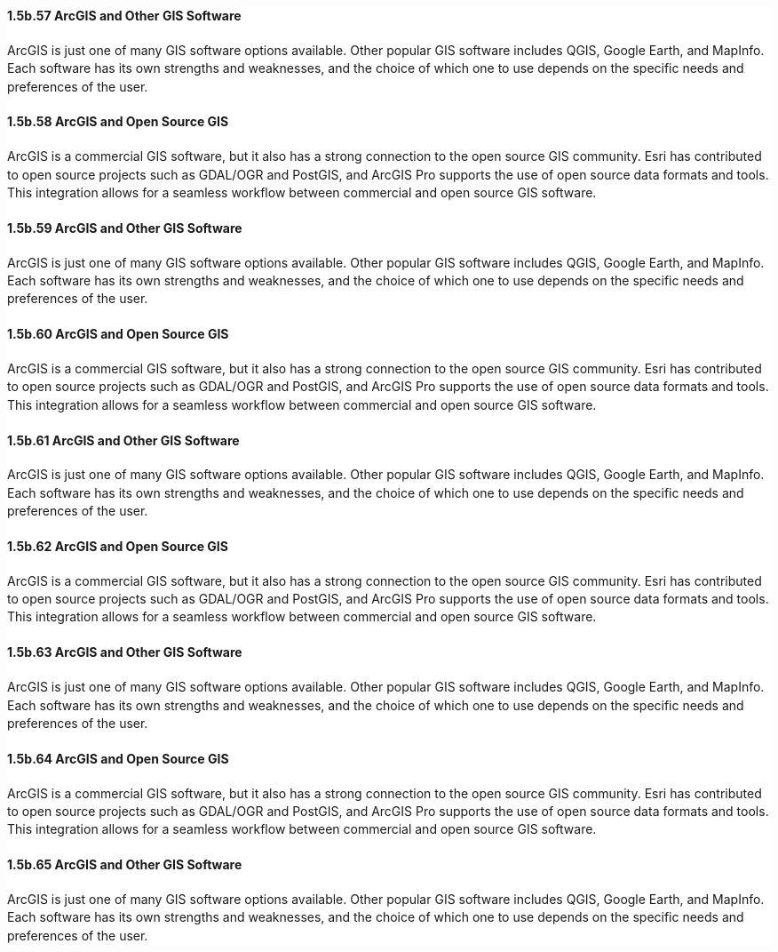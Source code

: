#### 1.5b.57 ArcGIS and Other GIS Software

ArcGIS is just one of many GIS software options available. Other popular GIS software includes QGIS, Google Earth, and MapInfo. Each software has its own strengths and weaknesses, and the choice of which one to use depends on the specific needs and preferences of the user.

#### 1.5b.58 ArcGIS and Open Source GIS

ArcGIS is a commercial GIS software, but it also has a strong connection to the open source GIS community. Esri has contributed to open source projects such as GDAL/OGR and PostGIS, and ArcGIS Pro supports the use of open source data formats and tools. This integration allows for a seamless workflow between commercial and open source GIS software.

#### 1.5b.59 ArcGIS and Other GIS Software

ArcGIS is just one of many GIS software options available. Other popular GIS software includes QGIS, Google Earth, and MapInfo. Each software has its own strengths and weaknesses, and the choice of which one to use depends on the specific needs and preferences of the user.

#### 1.5b.60 ArcGIS and Open Source GIS

ArcGIS is a commercial GIS software, but it also has a strong connection to the open source GIS community. Esri has contributed to open source projects such as GDAL/OGR and PostGIS, and ArcGIS Pro supports the use of open source data formats and tools. This integration allows for a seamless workflow between commercial and open source GIS software.

#### 1.5b.61 ArcGIS and Other GIS Software

ArcGIS is just one of many GIS software options available. Other popular GIS software includes QGIS, Google Earth, and MapInfo. Each software has its own strengths and weaknesses, and the choice of which one to use depends on the specific needs and preferences of the user.

#### 1.5b.62 ArcGIS and Open Source GIS

ArcGIS is a commercial GIS software, but it also has a strong connection to the open source GIS community. Esri has contributed to open source projects such as GDAL/OGR and PostGIS, and ArcGIS Pro supports the use of open source data formats and tools. This integration allows for a seamless workflow between commercial and open source GIS software.

#### 1.5b.63 ArcGIS and Other GIS Software

ArcGIS is just one of many GIS software options available. Other popular GIS software includes QGIS, Google Earth, and MapInfo. Each software has its own strengths and weaknesses, and the choice of which one to use depends on the specific needs and preferences of the user.

#### 1.5b.64 ArcGIS and Open Source GIS

ArcGIS is a commercial GIS software, but it also has a strong connection to the open source GIS community. Esri has contributed to open source projects such as GDAL/OGR and PostGIS, and ArcGIS Pro supports the use of open source data formats and tools. This integration allows for a seamless workflow between commercial and open source GIS software.

#### 1.5b.65 ArcGIS and Other GIS Software

ArcGIS is just one of many GIS software options available. Other popular GIS software includes QGIS, Google Earth, and MapInfo. Each software has its own strengths and weaknesses, and the choice of which one to use depends on the specific needs and preferences of the user.
